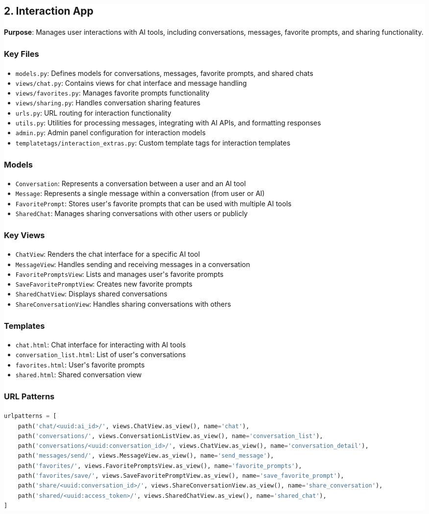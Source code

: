 ## 2. Interaction App

**Purpose**: Manages user interactions with AI tools, including conversations, messages, favorite prompts, and sharing functionality.

### Key Files

- `models.py`: Defines models for conversations, messages, favorite prompts, and shared chats
- `views/chat.py`: Contains views for chat interface and message handling
- `views/favorites.py`: Manages favorite prompts functionality
- `views/sharing.py`: Handles conversation sharing features
- `urls.py`: URL routing for interaction functionality
- `utils.py`: Utilities for processing messages, integrating with AI APIs, and formatting responses
- `admin.py`: Admin panel configuration for interaction models
- `templatetags/interaction_extras.py`: Custom template tags for interaction templates

### Models

- `Conversation`: Represents a conversation between a user and an AI tool
- `Message`: Represents a single message within a conversation (from user or AI)
- `FavoritePrompt`: Stores user's favorite prompts that can be used with multiple AI tools
- `SharedChat`: Manages sharing conversations with other users or publicly

### Key Views

- `ChatView`: Renders the chat interface for a specific AI tool
- `MessageView`: Handles sending and receiving messages in a conversation
- `FavoritePromptsView`: Lists and manages user's favorite prompts
- `SaveFavoritePromptView`: Creates new favorite prompts
- `SharedChatView`: Displays shared conversations
- `ShareConversationView`: Handles sharing conversations with others

### Templates

- `chat.html`: Chat interface for interacting with AI tools
- `conversation_list.html`: List of user's conversations
- `favorites.html`: User's favorite prompts
- `shared.html`: Shared conversation view

### URL Patterns

```python
urlpatterns = [
    path('chat/<uuid:ai_id>/', views.ChatView.as_view(), name='chat'),
    path('conversations/', views.ConversationListView.as_view(), name='conversation_list'),
    path('conversations/<uuid:conversation_id>/', views.ChatView.as_view(), name='conversation_detail'),
    path('messages/send/', views.MessageView.as_view(), name='send_message'),
    path('favorites/', views.FavoritePromptsView.as_view(), name='favorite_prompts'),
    path('favorites/save/', views.SaveFavoritePromptView.as_view(), name='save_favorite_prompt'),
    path('share/<uuid:conversation_id>/', views.ShareConversationView.as_view(), name='share_conversation'),
    path('shared/<uuid:access_token>/', views.SharedChatView.as_view(), name='shared_chat'),
]
```
